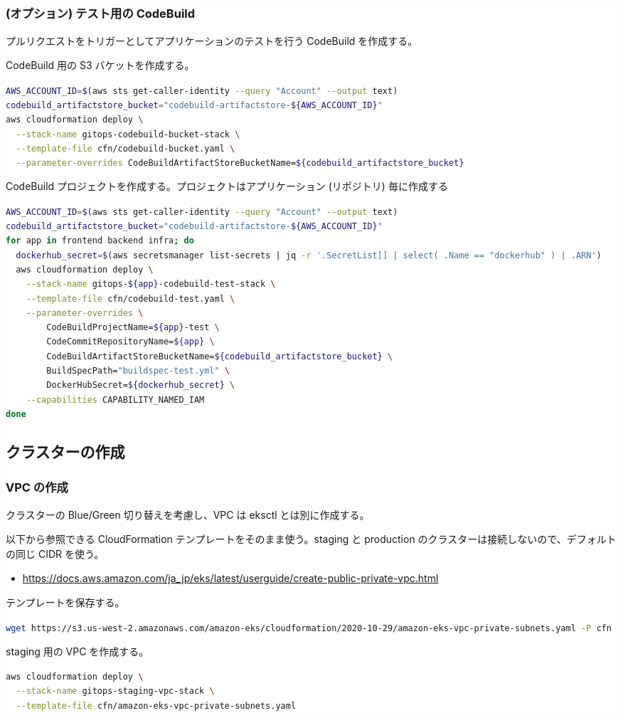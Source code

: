 ### (オプション) テスト用の CodeBuild

プルリクエストをトリガーとしてアプリケーションのテストを行う CodeBuild を作成する。

CodeBuild 用の S3 バケットを作成する。

```sh
AWS_ACCOUNT_ID=$(aws sts get-caller-identity --query "Account" --output text)
codebuild_artifactstore_bucket="codebuild-artifactstore-${AWS_ACCOUNT_ID}"
aws cloudformation deploy \
  --stack-name gitops-codebuild-bucket-stack \
  --template-file cfn/codebuild-bucket.yaml \
  --parameter-overrides CodeBuildArtifactStoreBucketName=${codebuild_artifactstore_bucket}
```

CodeBuild プロジェクトを作成する。プロジェクトはアプリケーション (リポジトリ) 毎に作成する

```sh
AWS_ACCOUNT_ID=$(aws sts get-caller-identity --query "Account" --output text)
codebuild_artifactstore_bucket="codebuild-artifactstore-${AWS_ACCOUNT_ID}"
for app in frontend backend infra; do
  dockerhub_secret=$(aws secretsmanager list-secrets | jq -r '.SecretList[] | select( .Name == "dockerhub" ) | .ARN')
  aws cloudformation deploy \
    --stack-name gitops-${app}-codebuild-test-stack \
    --template-file cfn/codebuild-test.yaml \
    --parameter-overrides \
        CodeBuildProjectName=${app}-test \
        CodeCommitRepositoryName=${app} \
        CodeBuildArtifactStoreBucketName=${codebuild_artifactstore_bucket} \
        BuildSpecPath="buildspec-test.yml" \
        DockerHubSecret=${dockerhub_secret} \
    --capabilities CAPABILITY_NAMED_IAM
done
```

## クラスターの作成

### VPC の作成

クラスターの Blue/Green 切り替えを考慮し、VPC は eksctl とは別に作成する。

以下から参照できる CloudFormation テンプレートをそのまま使う。staging と production のクラスターは接続しないので、デフォルトの同じ CIDR を使う。

- https://docs.aws.amazon.com/ja_jp/eks/latest/userguide/create-public-private-vpc.html

テンプレートを保存する。

```sh
wget https://s3.us-west-2.amazonaws.com/amazon-eks/cloudformation/2020-10-29/amazon-eks-vpc-private-subnets.yaml -P cfn
```

staging 用の VPC を作成する。

```sh
aws cloudformation deploy \
  --stack-name gitops-staging-vpc-stack \
  --template-file cfn/amazon-eks-vpc-private-subnets.yaml
```
